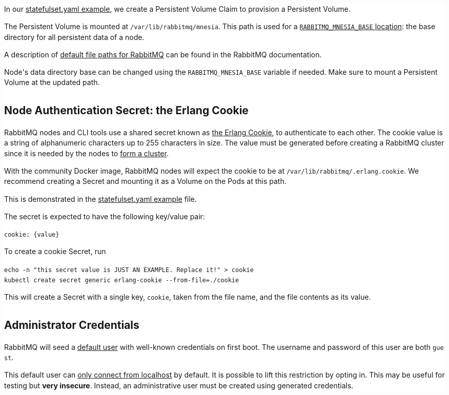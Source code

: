 In our [statefulset.yaml example](https://github.com/rabbitmq/rabbitmq-peer-discovery-k8s/tree/master/examples/gke/statefulset.yaml#L12-L22),
we create a Persistent Volume Claim to provision a Persistent Volume.

The Persistent Volume is mounted at `/var/lib/rabbitmq/mnesia`. This path is used for a [`RABBITMQ_MNESIA_BASE` location](https://www.rabbitmq.com/relocate.html): the base directory
for all persistent data of a node.

A description of [default file paths for RabbitMQ](https://www.rabbitmq.com/relocate.html) can be found in the RabbitMQ documentation.

Node's data directory base can be changed using the `RABBITMQ_MNESIA_BASE` variable if needed. Make sure
to mount a Persistent Volume at the updated path.


## Node Authentication Secret: the Erlang Cookie

RabbitMQ nodes and CLI tools use a shared secret known as [the Erlang Cookie](https://www.rabbitmq.com/clustering.html#erlang-cookie), to authenticate to each other.
The cookie value is a string of alphanumeric characters up to 255 characters in size. The value must be generated before creating
a RabbitMQ cluster since it is needed by the nodes to [form a cluster](https://github.com/rabbitmq/rabbitmq-peer-discovery-k8s/blob/gke-examples/examples/gke/statefulset.yaml#L72-L75).

With the community Docker image, RabbitMQ nodes will expect the cookie to be at `/var/lib/rabbitmq/.erlang.cookie`.
We recommend creating a Secret and mounting it as a Volume on the Pods at this path.

This is demonstrated in the [statefulset.yaml example](https://github.com/rabbitmq/rabbitmq-peer-discovery-k8s/tree/master/examples/gke/statefulset.yaml#L101-L105) file.

The secret is expected to have the following key/value pair:

```
cookie: {value}
```

To create a cookie Secret, run

```shell
echo -n "this secret value is JUST AN EXAMPLE. Replace it!" > cookie
kubectl create secret generic erlang-cookie --from-file=./cookie
```

This will create a Secret with a single key, `cookie`, taken from the file name,
and the file contents as its value.


## Administrator Credentials

RabbitMQ will seed a [default user](https://www.rabbitmq.com/access-control.html#default-state) with well-known credentials on first boot.
The username and password of this user are both `guest`.

This default user can [only connect from localhost](https://www.rabbitmq.com/access-control.html#loopback-users) by default.
It is possible to lift this restriction by opting in. This may be useful for testing but **very insecure**.
Instead, an administrative user must be created using generated credentials.
